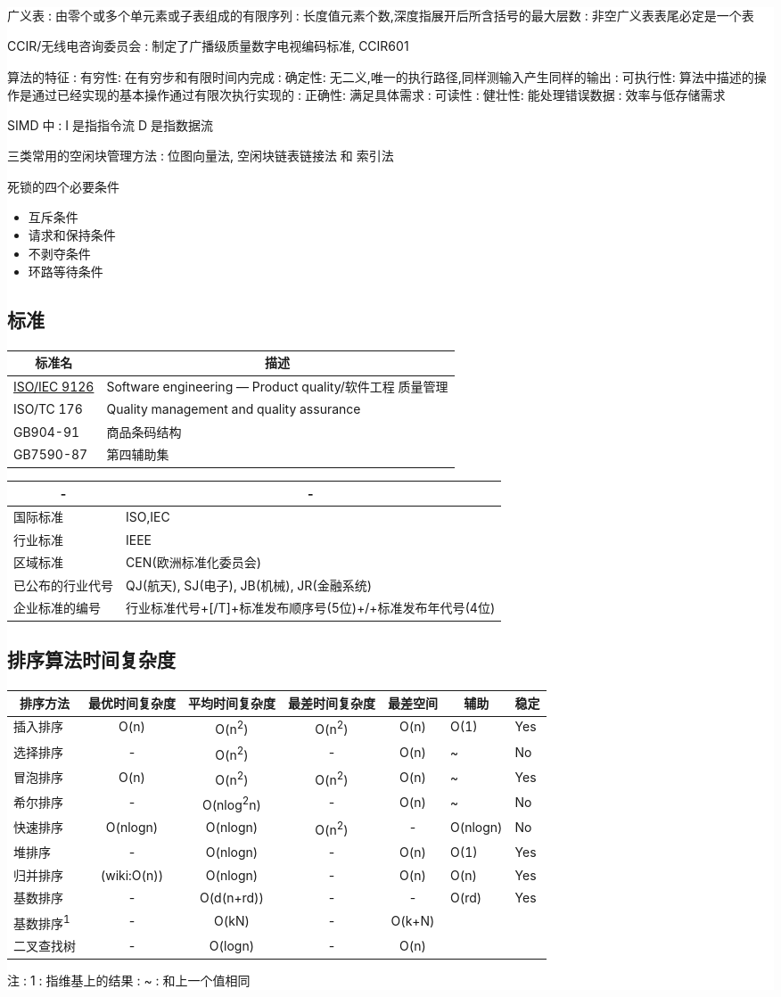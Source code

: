 广义表
: 由零个或多个单元素或子表组成的有限序列
: 长度值元素个数,深度指展开后所含括号的最大层数
: 非空广义表表尾必定是一个表

CCIR/无线电咨询委员会
: 制定了广播级质量数字电视编码标准, CCIR601

算法的特征
: 有穷性: 在有穷步和有限时间内完成
: 确定性: 无二义,唯一的执行路径,同样测输入产生同样的输出
: 可执行性: 算法中描述的操作是通过已经实现的基本操作通过有限次执行实现的
: 正确性: 满足具体需求
: 可读性
: 健壮性: 能处理错误数据
: 效率与低存储需求

SIMD 中
: I 是指指令流 D 是指数据流

三类常用的空闲块管理方法
: 位图向量法, 空闲块链表链接法 和 索引法

死锁的四个必要条件

* 互斥条件
* 请求和保持条件
* 不剥夺条件
* 环路等待条件

标准
----

标准名 | 描述
-|-
[ISO/IEC 9126][1] | Software engineering — Product quality/软件工程 质量管理
ISO/TC 176 | Quality management and quality assurance
GB904-91| 商品条码结构
GB7590-87| 第四辅助集



-|-
-|-
国际标准|ISO,IEC
行业标准|IEEE
区域标准|CEN(欧洲标准化委员会)
已公布的行业代号| QJ(航天), SJ(电子), JB(机械), JR(金融系统)
企业标准的编号|行业标准代号+[/T]+标准发布顺序号(5位)+/+标准发布年代号(4位)

排序算法时间复杂度
------------------

排序方法| 最优时间复杂度 | 平均时间复杂度 | 最差时间复杂度 | 最差空间| 辅助|稳定
-|:-:|:-:|:-:|:-:|-|-
插入排序	| O(n) | O(n<sup>2</sup>) | O(n<sup>2</sup>) | O(n)|O(1)|Yes
选择排序	| - | O(n<sup>2</sup>) | - | O(n)|~|No
冒泡排序	| O(n) | O(n<sup>2</sup>) | O(n<sup>2</sup>) | O(n)|~|Yes
希尔排序	| - | O(nlog<sup>2</sup>n) | -  | O(n)| ~| No
快速排序	| O(nlogn) |O(nlogn) | O(n<sup>2</sup>)|-| O(nlogn) |No
堆排序	| - |O(nlogn) | - | O(n)|O(1)|Yes
归并排序	| (wiki:O(n)) | O(nlogn) | - | O(n)|O(n)|Yes
基数排序	| - |O(d(n+rd)) | -|-|O(rd)|Yes
基数排序<sup>1</sup>| - |O(kN) | - | O(k+N)
二叉查找树| - | O(logn) | - | O(n)

注
: 1 : 指维基上的结果
: ~  : 和上一个值相同

  [1]: http://en.wikipedia.org/wiki/ISO/IEC_9126
